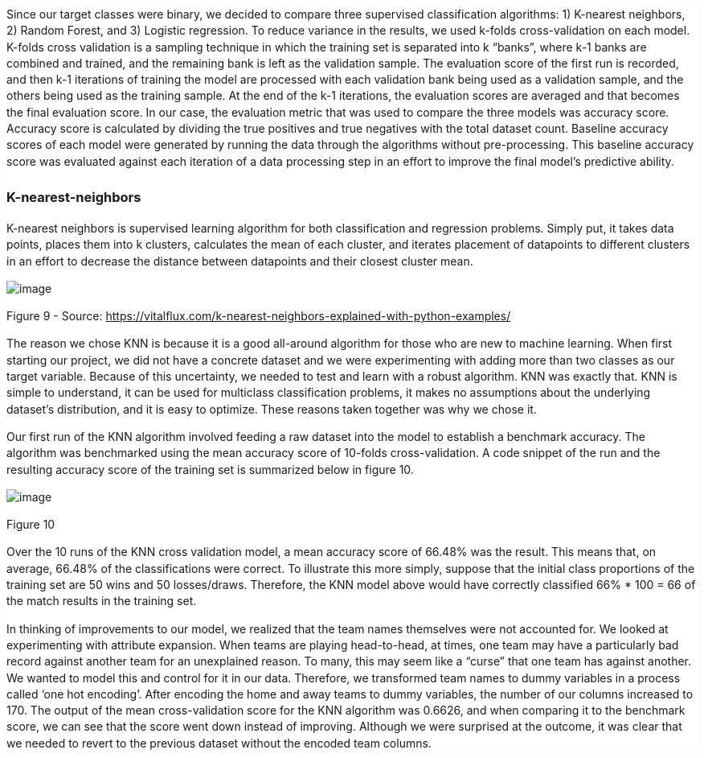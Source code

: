 Since our target classes were binary, we decided to compare three supervised classification algorithms: 1) K-nearest neighbors, 2) Random Forest, and 3) Logistic regression. To reduce variance in the results, we used k-folds cross-validation on each model. K-folds cross validation is a sampling technique in which the training set is separated into k “banks”, where k-1 banks are combined and trained, and the remaining bank is left as the validation sample. The evaluation score of the first run is recorded, and then k-1 iterations of training the model are processed with each validation bank being used as a validation sample, and the others being used as the training sample. At the end of the k-1 iterations, the evaluation scores are averaged and that becomes the final evaluation score. 
In our case, the evaluation metric that was used to compare the three models was accuracy score. Accuracy score is calculated by dividing the true positives and true negatives with the total dataset count. Baseline accuracy scores of each model were generated by running the data through the algorithms without pre-processing. This baseline accuracy score was evaluated against each iteration of a data processing step in an effort to improve the final model’s predictive ability. 


### K-nearest-neighbors 
K-nearest neighbors is supervised learning algorithm for both classification and regression problems. Simply put, it takes data points, places them into k clusters, calculates the mean of each cluster, and iterates placement of datapoints to different clusters in an effort to decrease the distance between datapoints and their closest cluster mean. 
 
  ![image](https://user-images.githubusercontent.com/88157400/230743543-c88eab99-ff39-4520-9b63-7a5f3b7cc5e1.png)

Figure 9 - Source: https://vitalflux.com/k-nearest-neighbors-explained-with-python-examples/

The reason we chose KNN is because it is a good all-around algorithm for those who are new to machine learning. When first starting our project, we did not have a concrete dataset and we were experimenting with adding more than two classes as our target variable. Because of this uncertainty, we needed to test and learn with a robust algorithm. KNN was exactly that. KNN is simple to understand, it can be used for multiclass classification problems, it makes no assumptions about the underlying dataset’s distribution, and it is easy to optimize. These reasons taken together was why we chose it. 

Our first run of the KNN algorithm involved feeding a raw dataset into the model to establish a benchmark accuracy. The algorithm was benchmarked using the mean accuracy score of 10-folds cross-validation. A code snippet of the run and the resulting accuracy score of the training set is summarized below in figure 10. 

<img width="474" alt="image" src="https://user-images.githubusercontent.com/88157400/230743548-beba51f2-fb2b-4bda-873d-4b0562227ebf.png">
 
Figure 10

Over the 10 runs of the KNN cross validation model, a mean accuracy score of 66.48% was the result. This means that, on average, 66.48% of the classifications were correct. To illustrate this more simply, suppose that the initial class proportions of the training set are 50 wins and 50 losses/draws. Therefore, the KNN model above would have correctly classified 66% * 100 = 66 of the match results in the training set. 

In thinking of improvements to our model, we realized that the team names themselves were not accounted for. We looked at experimenting with attribute expansion. When teams are playing head-to-head, at times, one team may have a particularly bad record against another team for an unexplained reason. To many, this may seem like a “curse” that one team has against another. We wanted to model this and control for it in our data. Therefore, we transformed team names to dummy variables in a process called ‘one hot encoding’. After encoding the home and away teams to dummy variables, the number of our columns increased to 170. The output of the mean cross-validation score for the KNN algorithm was 0.6626, and when comparing it to the benchmark score, we can see that the score went down instead of improving. Although we were surprised at the outcome, it was clear that we needed to revert to the previous dataset without the encoded team columns. 
